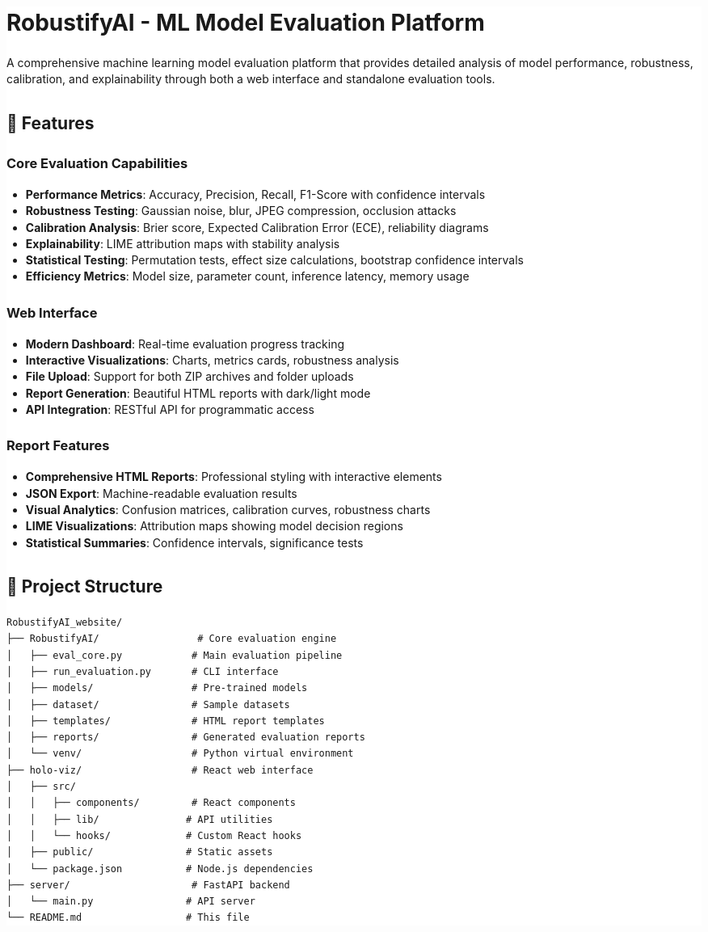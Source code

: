 # RobustifyAI - ML Model Evaluation Platform

A comprehensive machine learning model evaluation platform that provides detailed analysis of model performance, robustness, calibration, and explainability through both a web interface and standalone evaluation tools.

## 🚀 Features

### Core Evaluation Capabilities
- **Performance Metrics**: Accuracy, Precision, Recall, F1-Score with confidence intervals
- **Robustness Testing**: Gaussian noise, blur, JPEG compression, occlusion attacks
- **Calibration Analysis**: Brier score, Expected Calibration Error (ECE), reliability diagrams
- **Explainability**: LIME attribution maps with stability analysis
- **Statistical Testing**: Permutation tests, effect size calculations, bootstrap confidence intervals
- **Efficiency Metrics**: Model size, parameter count, inference latency, memory usage

### Web Interface
- **Modern Dashboard**: Real-time evaluation progress tracking
- **Interactive Visualizations**: Charts, metrics cards, robustness analysis
- **File Upload**: Support for both ZIP archives and folder uploads
- **Report Generation**: Beautiful HTML reports with dark/light mode
- **API Integration**: RESTful API for programmatic access

### Report Features
- **Comprehensive HTML Reports**: Professional styling with interactive elements
- **JSON Export**: Machine-readable evaluation results
- **Visual Analytics**: Confusion matrices, calibration curves, robustness charts
- **LIME Visualizations**: Attribution maps showing model decision regions
- **Statistical Summaries**: Confidence intervals, significance tests

## 📁 Project Structure

```
RobustifyAI_website/
├── RobustifyAI/                 # Core evaluation engine
│   ├── eval_core.py            # Main evaluation pipeline
│   ├── run_evaluation.py       # CLI interface
│   ├── models/                 # Pre-trained models
│   ├── dataset/                # Sample datasets
│   ├── templates/              # HTML report templates
│   ├── reports/                # Generated evaluation reports
│   └── venv/                   # Python virtual environment
├── holo-viz/                   # React web interface
│   ├── src/
│   │   ├── components/         # React components
│   │   ├── lib/               # API utilities
│   │   └── hooks/             # Custom React hooks
│   ├── public/                # Static assets
│   └── package.json           # Node.js dependencies
├── server/                     # FastAPI backend
│   └── main.py                # API server
└── README.md                  # This file
```
